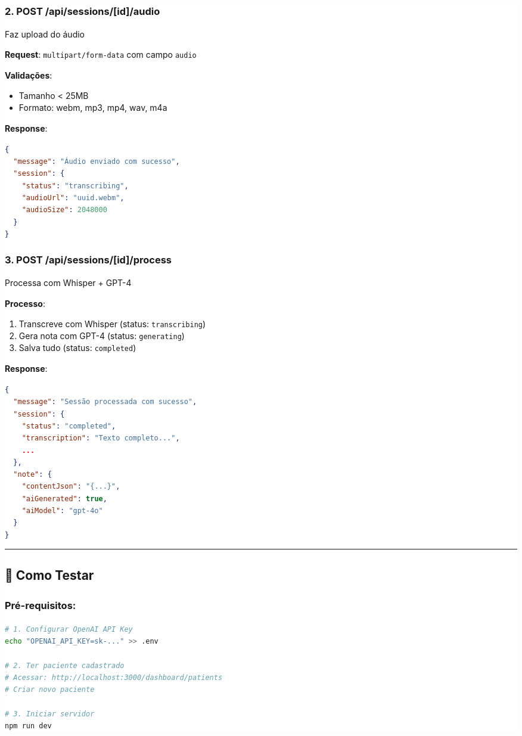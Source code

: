 ### 2. **POST /api/sessions/[id]/audio**
Faz upload do áudio

**Request**: `multipart/form-data` com campo `audio`

**Validações**:
- Tamanho < 25MB
- Formato: webm, mp3, mp4, wav, m4a

**Response**:
```json
{
  "message": "Áudio enviado com sucesso",
  "session": {
    "status": "transcribing",
    "audioUrl": "uuid.webm",
    "audioSize": 2048000
  }
}
```

### 3. **POST /api/sessions/[id]/process**
Processa com Whisper + GPT-4

**Processo**:
1. Transcreve com Whisper (status: `transcribing`)
2. Gera nota com GPT-4 (status: `generating`)
3. Salva tudo (status: `completed`)

**Response**:
```json
{
  "message": "Sessão processada com sucesso",
  "session": {
    "status": "completed",
    "transcription": "Texto completo...",
    ...
  },
  "note": {
    "contentJson": "{...}",
    "aiGenerated": true,
    "aiModel": "gpt-4o"
  }
}
```

---

## 🧪 Como Testar

### Pré-requisitos:
```bash
# 1. Configurar OpenAI API Key
echo "OPENAI_API_KEY=sk-..." >> .env

# 2. Ter paciente cadastrado
# Acessar: http://localhost:3000/dashboard/patients
# Criar novo paciente

# 3. Iniciar servidor
npm run dev
```
